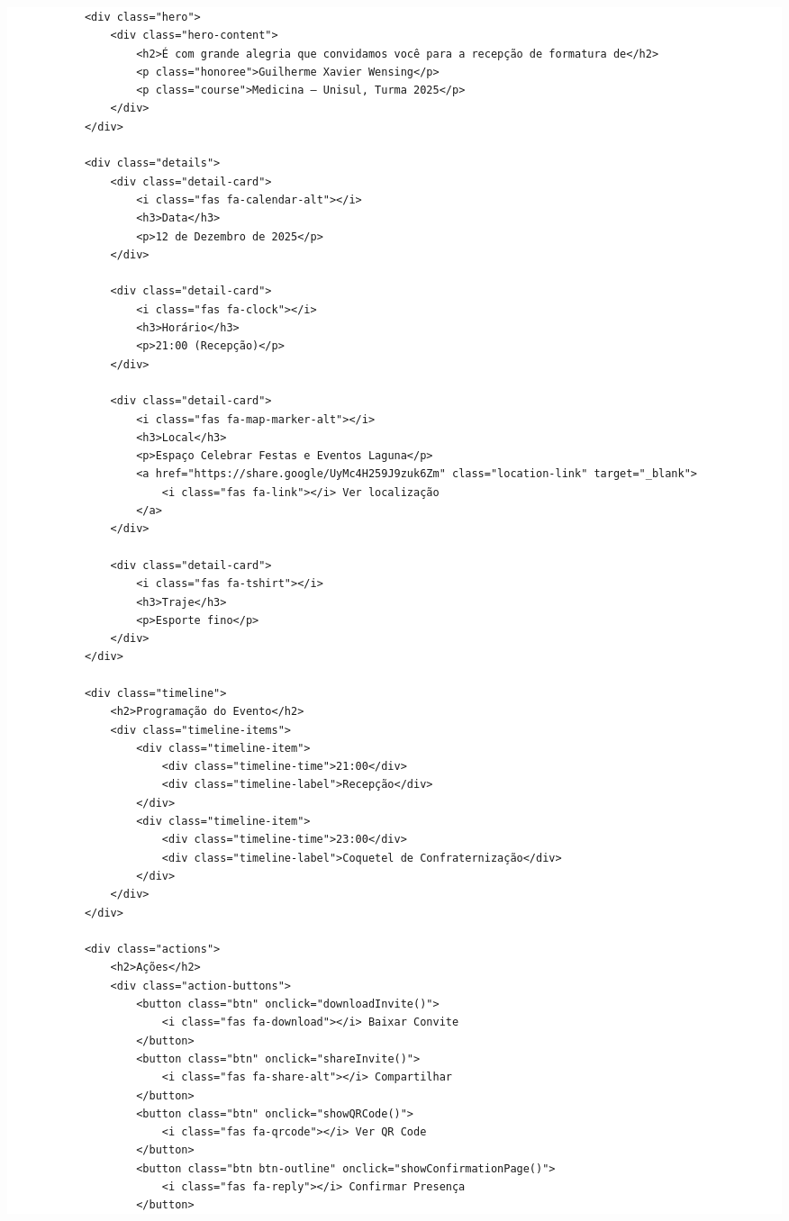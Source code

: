                 <div class="hero">
                    <div class="hero-content">
                        <h2>É com grande alegria que convidamos você para a recepção de formatura de</h2>
                        <p class="honoree">Guilherme Xavier Wensing</p>
                        <p class="course">Medicina – Unisul, Turma 2025</p>
                    </div>
                </div>

                <div class="details">
                    <div class="detail-card">
                        <i class="fas fa-calendar-alt"></i>
                        <h3>Data</h3>
                        <p>12 de Dezembro de 2025</p>
                    </div>
                    
                    <div class="detail-card">
                        <i class="fas fa-clock"></i>
                        <h3>Horário</h3>
                        <p>21:00 (Recepção)</p>
                    </div>
                    
                    <div class="detail-card">
                        <i class="fas fa-map-marker-alt"></i>
                        <h3>Local</h3>
                        <p>Espaço Celebrar Festas e Eventos Laguna</p>
                        <a href="https://share.google/UyMc4H259J9zuk6Zm" class="location-link" target="_blank">
                            <i class="fas fa-link"></i> Ver localização
                        </a>
                    </div>
                    
                    <div class="detail-card">
                        <i class="fas fa-tshirt"></i>
                        <h3>Traje</h3>
                        <p>Esporte fino</p>
                    </div>
                </div>

                <div class="timeline">
                    <h2>Programação do Evento</h2>
                    <div class="timeline-items">
                        <div class="timeline-item">
                            <div class="timeline-time">21:00</div>
                            <div class="timeline-label">Recepção</div>
                        </div>
                        <div class="timeline-item">
                            <div class="timeline-time">23:00</div>
                            <div class="timeline-label">Coquetel de Confraternização</div>
                        </div>
                    </div>
                </div>

                <div class="actions">
                    <h2>Ações</h2>
                    <div class="action-buttons">
                        <button class="btn" onclick="downloadInvite()">
                            <i class="fas fa-download"></i> Baixar Convite
                        </button>
                        <button class="btn" onclick="shareInvite()">
                            <i class="fas fa-share-alt"></i> Compartilhar
                        </button>
                        <button class="btn" onclick="showQRCode()">
                            <i class="fas fa-qrcode"></i> Ver QR Code
                        </button>
                        <button class="btn btn-outline" onclick="showConfirmationPage()">
                            <i class="fas fa-reply"></i> Confirmar Presença
                        </button>